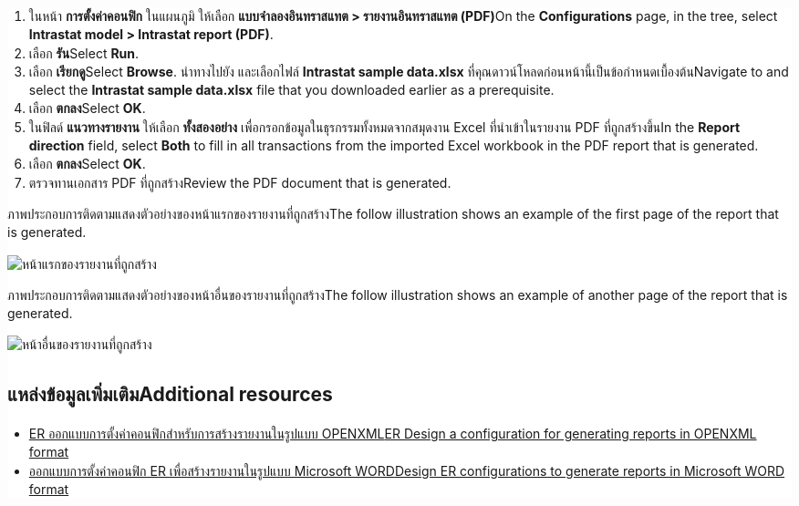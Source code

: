 1. <span data-ttu-id="22230-310">ในหน้า **การตั้งค่าคอนฟิก** ในแผนภูมิ ให้เลือก **แบบจำลองอินทราสแทต \> รายงานอินทราสแทต (PDF)**</span><span class="sxs-lookup"><span data-stu-id="22230-310">On the **Configurations** page, in the tree, select **Intrastat model \> Intrastat report (PDF)**.</span></span>
2. <span data-ttu-id="22230-311">เลือก **รัน**</span><span class="sxs-lookup"><span data-stu-id="22230-311">Select **Run**.</span></span>
3. <span data-ttu-id="22230-312">เลือก **เรียกดู**</span><span class="sxs-lookup"><span data-stu-id="22230-312">Select **Browse**.</span></span> <span data-ttu-id="22230-313">นำทางไปยัง และเลือกไฟล์ **Intrastat sample data.xlsx** ที่คุณดาวน์โหลดก่อนหน้านี้เป็นข้อกำหนดเบื้องต้น</span><span class="sxs-lookup"><span data-stu-id="22230-313">Navigate to and select the **Intrastat sample data.xlsx** file that you downloaded earlier as a prerequisite.</span></span>
4. <span data-ttu-id="22230-314">เลือก **ตกลง**</span><span class="sxs-lookup"><span data-stu-id="22230-314">Select **OK**.</span></span>
5. <span data-ttu-id="22230-315">ในฟิลด์ **แนวทางรายงาน** ให้เลือก **ทั้งสองอย่าง** เพื่อกรอกข้อมูลในธุรกรรมทั้งหมดจากสมุดงาน Excel ที่นำเข้าในรายงาน PDF ที่ถูกสร้างขึ้น</span><span class="sxs-lookup"><span data-stu-id="22230-315">In the **Report direction** field, select **Both** to fill in all transactions from the imported Excel workbook in the PDF report that is generated.</span></span>
6. <span data-ttu-id="22230-316">เลือก **ตกลง**</span><span class="sxs-lookup"><span data-stu-id="22230-316">Select **OK**.</span></span>
7. <span data-ttu-id="22230-317">ตรวจทานเอกสาร PDF ที่ถูกสร้าง</span><span class="sxs-lookup"><span data-stu-id="22230-317">Review the PDF document that is generated.</span></span>

<span data-ttu-id="22230-318">ภาพประกอบการติดตามแสดงตัวอย่างของหน้าแรกของรายงานที่ถูกสร้าง</span><span class="sxs-lookup"><span data-stu-id="22230-318">The follow illustration shows an example of the first page of the report that is generated.</span></span>

![หน้าแรกของรายงานที่ถูกสร้าง](media/rcs-ger-filloutpdf-generatedreport.png)

<span data-ttu-id="22230-320">ภาพประกอบการติดตามแสดงตัวอย่างของหน้าอื่นของรายงานที่ถูกสร้าง</span><span class="sxs-lookup"><span data-stu-id="22230-320">The follow illustration shows an example of another page of the report that is generated.</span></span>

![หน้าอื่นของรายงานที่ถูกสร้าง](media/rcs-ger-filloutpdf-generatedreport2.png)

## <a name="additional-resources"></a><span data-ttu-id="22230-322">แหล่งข้อมูลเพิ่มเติม</span><span class="sxs-lookup"><span data-stu-id="22230-322">Additional resources</span></span>

- [<span data-ttu-id="22230-323">ER ออกแบบการตั้งค่าคอนฟิกสำหรับการสร้างรายงานในรูปแบบ OPENXML</span><span class="sxs-lookup"><span data-stu-id="22230-323">ER Design a configuration for generating reports in OPENXML format</span></span>](tasks/er-design-reports-openxml-2016-11.md)
- [<span data-ttu-id="22230-324">ออกแบบการตั้งค่าคอนฟิก ER เพื่อสร้างรายงานในรูปแบบ Microsoft WORD</span><span class="sxs-lookup"><span data-stu-id="22230-324">Design ER configurations to generate reports in Microsoft WORD format</span></span>](tasks/er-design-configuration-word-2016-11.md)
